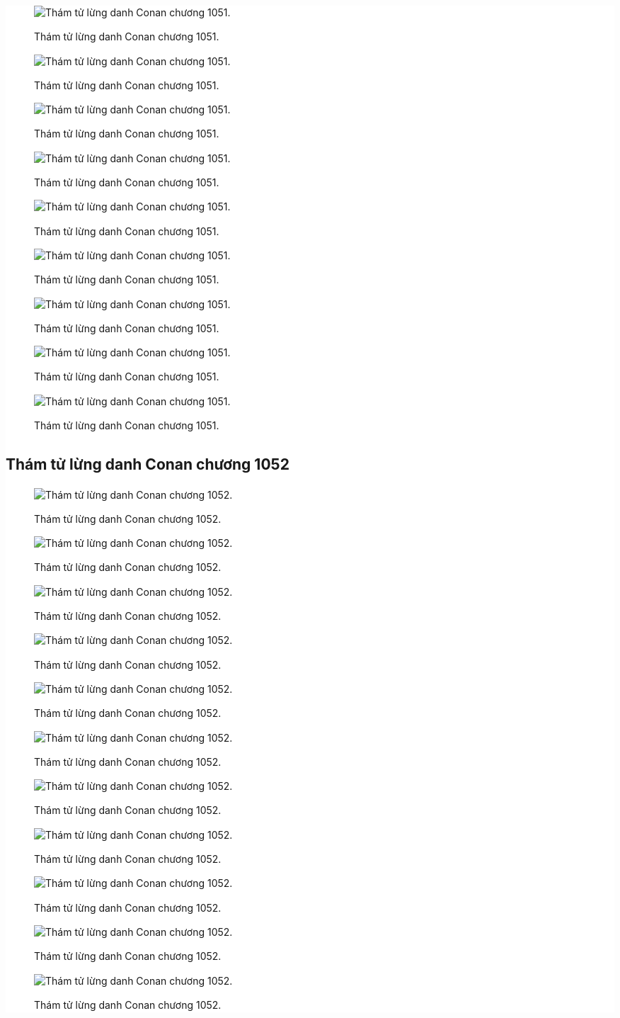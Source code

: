 <figure><img src="https://banmaixanh.vercel.app/manga/gosho-aoyama/tham-tu-lung-danh-conan/1051-10.jpg" alt="Thám tử lừng danh Conan chương 1051." title="Thám tử lừng danh Conan chương 1051." height=100% width=100%><figcaption><p>Thám tử lừng danh Conan chương 1051.</p></figcaption></figure>

<figure><img src="https://banmaixanh.vercel.app/manga/gosho-aoyama/tham-tu-lung-danh-conan/1051-11.jpg" alt="Thám tử lừng danh Conan chương 1051." title="Thám tử lừng danh Conan chương 1051." height=100% width=100%><figcaption><p>Thám tử lừng danh Conan chương 1051.</p></figcaption></figure>

<figure><img src="https://banmaixanh.vercel.app/manga/gosho-aoyama/tham-tu-lung-danh-conan/1051-12.jpg" alt="Thám tử lừng danh Conan chương 1051." title="Thám tử lừng danh Conan chương 1051." height=100% width=100%><figcaption><p>Thám tử lừng danh Conan chương 1051.</p></figcaption></figure>

<figure><img src="https://banmaixanh.vercel.app/manga/gosho-aoyama/tham-tu-lung-danh-conan/1051-13.jpg" alt="Thám tử lừng danh Conan chương 1051." title="Thám tử lừng danh Conan chương 1051." height=100% width=100%><figcaption><p>Thám tử lừng danh Conan chương 1051.</p></figcaption></figure>

<figure><img src="https://banmaixanh.vercel.app/manga/gosho-aoyama/tham-tu-lung-danh-conan/1051-14.jpg" alt="Thám tử lừng danh Conan chương 1051." title="Thám tử lừng danh Conan chương 1051." height=100% width=100%><figcaption><p>Thám tử lừng danh Conan chương 1051.</p></figcaption></figure>

<figure><img src="https://banmaixanh.vercel.app/manga/gosho-aoyama/tham-tu-lung-danh-conan/1051-15.jpg" alt="Thám tử lừng danh Conan chương 1051." title="Thám tử lừng danh Conan chương 1051." height=100% width=100%><figcaption><p>Thám tử lừng danh Conan chương 1051.</p></figcaption></figure>

<figure><img src="https://banmaixanh.vercel.app/manga/gosho-aoyama/tham-tu-lung-danh-conan/1051-16.jpg" alt="Thám tử lừng danh Conan chương 1051." title="Thám tử lừng danh Conan chương 1051." height=100% width=100%><figcaption><p>Thám tử lừng danh Conan chương 1051.</p></figcaption></figure>

<figure><img src="https://banmaixanh.vercel.app/manga/gosho-aoyama/tham-tu-lung-danh-conan/1051-17.jpg" alt="Thám tử lừng danh Conan chương 1051." title="Thám tử lừng danh Conan chương 1051." height=100% width=100%><figcaption><p>Thám tử lừng danh Conan chương 1051.</p></figcaption></figure>

<figure><img src="https://banmaixanh.vercel.app/manga/gosho-aoyama/tham-tu-lung-danh-conan/1051-18.jpg" alt="Thám tử lừng danh Conan chương 1051." title="Thám tử lừng danh Conan chương 1051." height=100% width=100%><figcaption><p>Thám tử lừng danh Conan chương 1051.</p></figcaption></figure>

## Thám tử lừng danh Conan chương 1052

<figure><img src="https://banmaixanh.vercel.app/manga/gosho-aoyama/tham-tu-lung-danh-conan/1052-01.jpg" alt="Thám tử lừng danh Conan chương 1052." title="Thám tử lừng danh Conan chương 1052." height=100% width=100%><figcaption><p>Thám tử lừng danh Conan chương 1052.</p></figcaption></figure>

<figure><img src="https://banmaixanh.vercel.app/manga/gosho-aoyama/tham-tu-lung-danh-conan/1052-02.jpg" alt="Thám tử lừng danh Conan chương 1052." title="Thám tử lừng danh Conan chương 1052." height=100% width=100%><figcaption><p>Thám tử lừng danh Conan chương 1052.</p></figcaption></figure>

<figure><img src="https://banmaixanh.vercel.app/manga/gosho-aoyama/tham-tu-lung-danh-conan/1052-03.jpg" alt="Thám tử lừng danh Conan chương 1052." title="Thám tử lừng danh Conan chương 1052." height=100% width=100%><figcaption><p>Thám tử lừng danh Conan chương 1052.</p></figcaption></figure>

<figure><img src="https://banmaixanh.vercel.app/manga/gosho-aoyama/tham-tu-lung-danh-conan/1052-04.jpg" alt="Thám tử lừng danh Conan chương 1052." title="Thám tử lừng danh Conan chương 1052." height=100% width=100%><figcaption><p>Thám tử lừng danh Conan chương 1052.</p></figcaption></figure>

<figure><img src="https://banmaixanh.vercel.app/manga/gosho-aoyama/tham-tu-lung-danh-conan/1052-05.jpg" alt="Thám tử lừng danh Conan chương 1052." title="Thám tử lừng danh Conan chương 1052." height=100% width=100%><figcaption><p>Thám tử lừng danh Conan chương 1052.</p></figcaption></figure>

<figure><img src="https://banmaixanh.vercel.app/manga/gosho-aoyama/tham-tu-lung-danh-conan/1052-06.jpg" alt="Thám tử lừng danh Conan chương 1052." title="Thám tử lừng danh Conan chương 1052." height=100% width=100%><figcaption><p>Thám tử lừng danh Conan chương 1052.</p></figcaption></figure>

<figure><img src="https://banmaixanh.vercel.app/manga/gosho-aoyama/tham-tu-lung-danh-conan/1052-07.jpg" alt="Thám tử lừng danh Conan chương 1052." title="Thám tử lừng danh Conan chương 1052." height=100% width=100%><figcaption><p>Thám tử lừng danh Conan chương 1052.</p></figcaption></figure>

<figure><img src="https://banmaixanh.vercel.app/manga/gosho-aoyama/tham-tu-lung-danh-conan/1052-08.jpg" alt="Thám tử lừng danh Conan chương 1052." title="Thám tử lừng danh Conan chương 1052." height=100% width=100%><figcaption><p>Thám tử lừng danh Conan chương 1052.</p></figcaption></figure>

<figure><img src="https://banmaixanh.vercel.app/manga/gosho-aoyama/tham-tu-lung-danh-conan/1052-09.jpg" alt="Thám tử lừng danh Conan chương 1052." title="Thám tử lừng danh Conan chương 1052." height=100% width=100%><figcaption><p>Thám tử lừng danh Conan chương 1052.</p></figcaption></figure>

<figure><img src="https://banmaixanh.vercel.app/manga/gosho-aoyama/tham-tu-lung-danh-conan/1052-10.jpg" alt="Thám tử lừng danh Conan chương 1052." title="Thám tử lừng danh Conan chương 1052." height=100% width=100%><figcaption><p>Thám tử lừng danh Conan chương 1052.</p></figcaption></figure>

<figure><img src="https://banmaixanh.vercel.app/manga/gosho-aoyama/tham-tu-lung-danh-conan/1052-11.jpg" alt="Thám tử lừng danh Conan chương 1052." title="Thám tử lừng danh Conan chương 1052." height=100% width=100%><figcaption><p>Thám tử lừng danh Conan chương 1052.</p></figcaption></figure>
